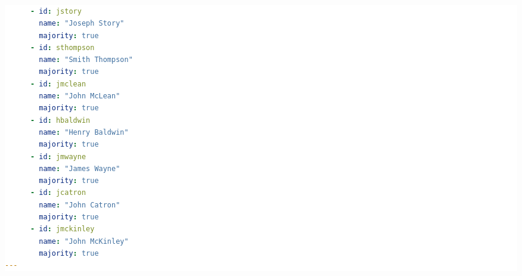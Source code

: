 ```yaml
      - id: jstory
        name: "Joseph Story"
        majority: true
      - id: sthompson
        name: "Smith Thompson"
        majority: true
      - id: jmclean
        name: "John McLean"
        majority: true
      - id: hbaldwin
        name: "Henry Baldwin"
        majority: true
      - id: jmwayne
        name: "James Wayne"
        majority: true
      - id: jcatron
        name: "John Catron"
        majority: true
      - id: jmckinley
        name: "John McKinley"
        majority: true
---
```


